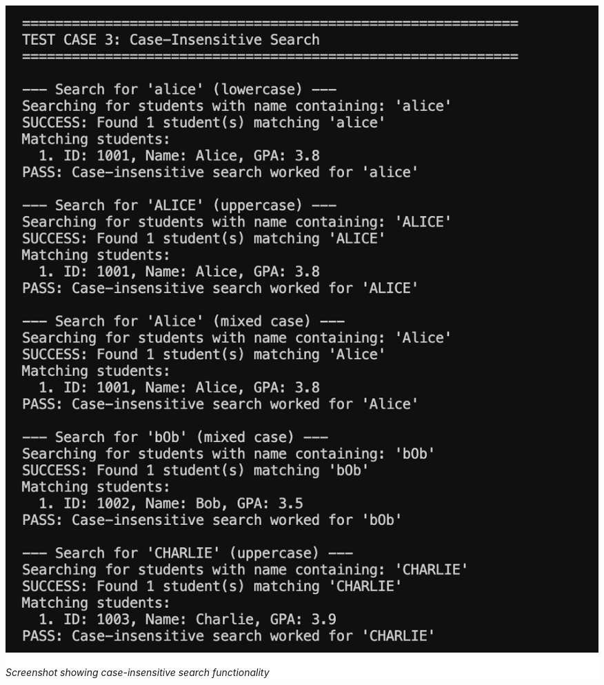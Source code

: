 ![Task 03 - Case Insensitive Search](../Lab%2007/Lab%2007%20-%20Ali%20Hamza/Screenshots/Task%2003%20-%2002.png)

_Screenshot showing case-insensitive search functionality_
